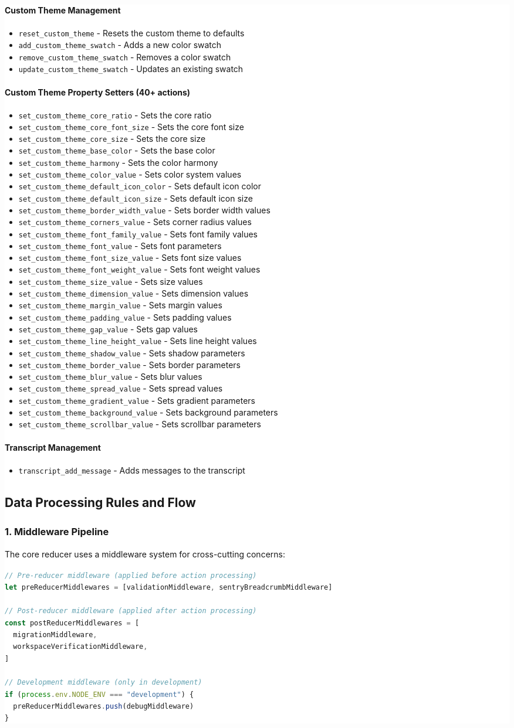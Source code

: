 #### Custom Theme Management
- `reset_custom_theme` - Resets the custom theme to defaults
- `add_custom_theme_swatch` - Adds a new color swatch
- `remove_custom_theme_swatch` - Removes a color swatch
- `update_custom_theme_swatch` - Updates an existing swatch

#### Custom Theme Property Setters (40+ actions)
- `set_custom_theme_core_ratio` - Sets the core ratio
- `set_custom_theme_core_font_size` - Sets the core font size
- `set_custom_theme_core_size` - Sets the core size
- `set_custom_theme_base_color` - Sets the base color
- `set_custom_theme_harmony` - Sets the color harmony
- `set_custom_theme_color_value` - Sets color system values
- `set_custom_theme_default_icon_color` - Sets default icon color
- `set_custom_theme_default_icon_size` - Sets default icon size
- `set_custom_theme_border_width_value` - Sets border width values
- `set_custom_theme_corners_value` - Sets corner radius values
- `set_custom_theme_font_family_value` - Sets font family values
- `set_custom_theme_font_value` - Sets font parameters
- `set_custom_theme_font_size_value` - Sets font size values
- `set_custom_theme_font_weight_value` - Sets font weight values
- `set_custom_theme_size_value` - Sets size values
- `set_custom_theme_dimension_value` - Sets dimension values
- `set_custom_theme_margin_value` - Sets margin values
- `set_custom_theme_padding_value` - Sets padding values
- `set_custom_theme_gap_value` - Sets gap values
- `set_custom_theme_line_height_value` - Sets line height values
- `set_custom_theme_shadow_value` - Sets shadow parameters
- `set_custom_theme_border_value` - Sets border parameters
- `set_custom_theme_blur_value` - Sets blur values
- `set_custom_theme_spread_value` - Sets spread values
- `set_custom_theme_gradient_value` - Sets gradient parameters
- `set_custom_theme_background_value` - Sets background parameters
- `set_custom_theme_scrollbar_value` - Sets scrollbar parameters

#### Transcript Management
- `transcript_add_message` - Adds messages to the transcript

## Data Processing Rules and Flow

### 1. Middleware Pipeline
The core reducer uses a middleware system for cross-cutting concerns:

```typescript
// Pre-reducer middleware (applied before action processing)
let preReducerMiddlewares = [validationMiddleware, sentryBreadcrumbMiddleware]

// Post-reducer middleware (applied after action processing)
const postReducerMiddlewares = [
  migrationMiddleware,
  workspaceVerificationMiddleware,
]

// Development middleware (only in development)
if (process.env.NODE_ENV === "development") {
  preReducerMiddlewares.push(debugMiddleware)
}
```
